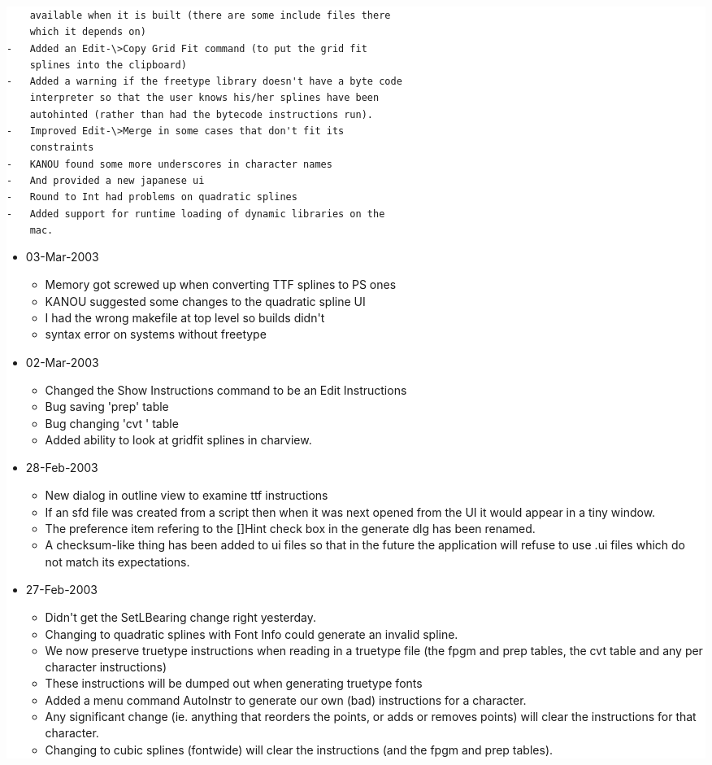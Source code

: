         available when it is built (there are some include files there
        which it depends on)
    -   Added an Edit-\>Copy Grid Fit command (to put the grid fit
        splines into the clipboard)
    -   Added a warning if the freetype library doesn't have a byte code
        interpreter so that the user knows his/her splines have been
        autohinted (rather than had the bytecode instructions run).
    -   Improved Edit-\>Merge in some cases that don't fit its
        constraints
    -   KANOU found some more underscores in character names
    -   And provided a new japanese ui
    -   Round to Int had problems on quadratic splines
    -   Added support for runtime loading of dynamic libraries on the
        mac.

-   03-Mar-2003
    -   Memory got screwed up when converting TTF splines to PS ones
    -   KANOU suggested some changes to the quadratic spline UI
    -   I had the wrong makefile at top level so builds didn't
    -   syntax error on systems without freetype

-   02-Mar-2003
    -   Changed the Show Instructions command to be an Edit Instructions
    -   Bug saving 'prep' table
    -   Bug changing 'cvt ' table
    -   Added ability to look at gridfit splines in charview.

-   28-Feb-2003
    -   New dialog in outline view to examine ttf instructions
    -   If an sfd file was created from a script then when it was next
        opened from the UI it would appear in a tiny window.
    -   The preference item refering to the []Hint check box in the
        generate dlg has been renamed.
    -   A checksum-like thing has been added to ui files so that in the
        future the application will refuse to use .ui files which do not
        match its expectations.

-   27-Feb-2003
    -   Didn't get the SetLBearing change right yesterday.
    -   Changing to quadratic splines with Font Info could generate an
        invalid spline.
    -   We now preserve truetype instructions when reading in a truetype
        file (the fpgm and prep tables, the cvt table and any per
        character instructions)
    -   These instructions will be dumped out when generating truetype
        fonts
    -   Added a menu command AutoInstr to generate our own (bad)
        instructions for a character.
    -   Any significant change (ie. anything that reorders the points,
        or adds or removes points) will clear the instructions for that
        character.
    -   Changing to cubic splines (fontwide) will clear the instructions
        (and the fpgm and prep tables).

